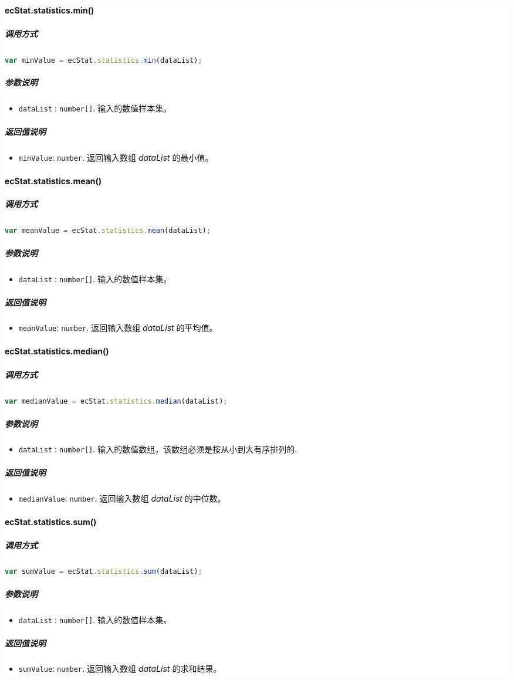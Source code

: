 #### ecStat.statistics.min()

##### 调用方式

```js
var minValue = ecStat.statistics.min(dataList);
```

##### 参数说明

* `dataList` : `number[]`. 输入的数值样本集。

##### 返回值说明

* `minValue`: `number`. 返回输入数组 *dataList* 的最小值。

#### ecStat.statistics.mean()

##### 调用方式

```js
var meanValue = ecStat.statistics.mean(dataList);
```

##### 参数说明

* `dataList` : `number[]`. 输入的数值样本集。

##### 返回值说明

* `meanValue`: `number`. 返回输入数组 *dataList* 的平均值。

#### ecStat.statistics.median()

##### 调用方式

```js
var medianValue = ecStat.statistics.median(dataList);
```

##### 参数说明

* `dataList` : `number[]`. 输入的数值数组，该数组必须是按从小到大有序排列的.

##### 返回值说明

* `medianValue`: `number`. 返回输入数组 *dataList* 的中位数。

#### ecStat.statistics.sum()

##### 调用方式

```js
var sumValue = ecStat.statistics.sum(dataList);
```

##### 参数说明

* `dataList` : `number[]`. 输入的数值样本集。

##### 返回值说明

* `sumValue`: `number`. 返回输入数组 *dataList* 的求和结果。



